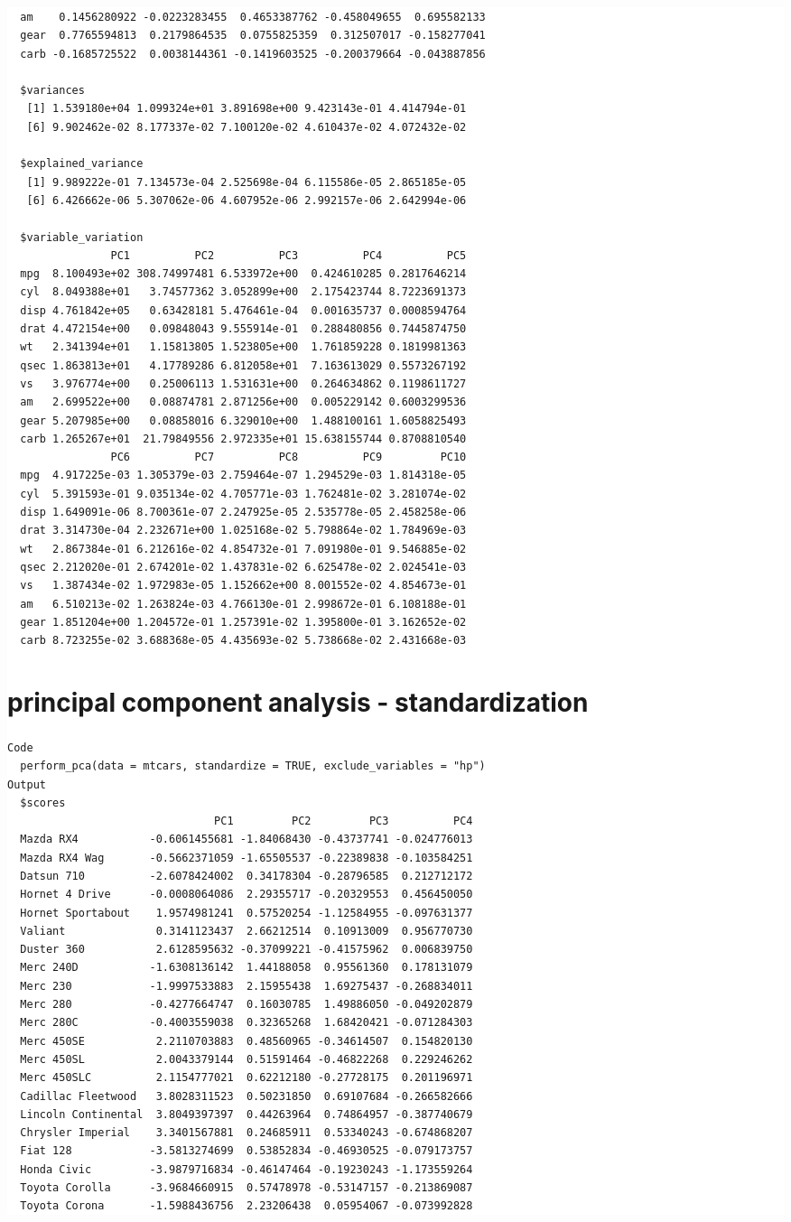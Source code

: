       am    0.1456280922 -0.0223283455  0.4653387762 -0.458049655  0.695582133
      gear  0.7765594813  0.2179864535  0.0755825359  0.312507017 -0.158277041
      carb -0.1685725522  0.0038144361 -0.1419603525 -0.200379664 -0.043887856
      
      $variances
       [1] 1.539180e+04 1.099324e+01 3.891698e+00 9.423143e-01 4.414794e-01
       [6] 9.902462e-02 8.177337e-02 7.100120e-02 4.610437e-02 4.072432e-02
      
      $explained_variance
       [1] 9.989222e-01 7.134573e-04 2.525698e-04 6.115586e-05 2.865185e-05
       [6] 6.426662e-06 5.307062e-06 4.607952e-06 2.992157e-06 2.642994e-06
      
      $variable_variation
                    PC1          PC2          PC3          PC4          PC5
      mpg  8.100493e+02 308.74997481 6.533972e+00  0.424610285 0.2817646214
      cyl  8.049388e+01   3.74577362 3.052899e+00  2.175423744 8.7223691373
      disp 4.761842e+05   0.63428181 5.476461e-04  0.001635737 0.0008594764
      drat 4.472154e+00   0.09848043 9.555914e-01  0.288480856 0.7445874750
      wt   2.341394e+01   1.15813805 1.523805e+00  1.761859228 0.1819981363
      qsec 1.863813e+01   4.17789286 6.812058e+01  7.163613029 0.5573267192
      vs   3.976774e+00   0.25006113 1.531631e+00  0.264634862 0.1198611727
      am   2.699522e+00   0.08874781 2.871256e+00  0.005229142 0.6003299536
      gear 5.207985e+00   0.08858016 6.329010e+00  1.488100161 1.6058825493
      carb 1.265267e+01  21.79849556 2.972335e+01 15.638155744 0.8708810540
                    PC6          PC7          PC8          PC9         PC10
      mpg  4.917225e-03 1.305379e-03 2.759464e-07 1.294529e-03 1.814318e-05
      cyl  5.391593e-01 9.035134e-02 4.705771e-03 1.762481e-02 3.281074e-02
      disp 1.649091e-06 8.700361e-07 2.247925e-05 2.535778e-05 2.458258e-06
      drat 3.314730e-04 2.232671e+00 1.025168e-02 5.798864e-02 1.784969e-03
      wt   2.867384e-01 6.212616e-02 4.854732e-01 7.091980e-01 9.546885e-02
      qsec 2.212020e-01 2.674201e-02 1.437831e-02 6.625478e-02 2.024541e-03
      vs   1.387434e-02 1.972983e-05 1.152662e+00 8.001552e-02 4.854673e-01
      am   6.510213e-02 1.263824e-03 4.766130e-01 2.998672e-01 6.108188e-01
      gear 1.851204e+00 1.204572e-01 1.257391e-02 1.395800e-01 3.162652e-02
      carb 8.723255e-02 3.688368e-05 4.435693e-02 5.738668e-02 2.431668e-03
      

# principal component analysis - standardization

    Code
      perform_pca(data = mtcars, standardize = TRUE, exclude_variables = "hp")
    Output
      $scores
                                    PC1         PC2         PC3          PC4
      Mazda RX4           -0.6061455681 -1.84068430 -0.43737741 -0.024776013
      Mazda RX4 Wag       -0.5662371059 -1.65505537 -0.22389838 -0.103584251
      Datsun 710          -2.6078424002  0.34178304 -0.28796585  0.212712172
      Hornet 4 Drive      -0.0008064086  2.29355717 -0.20329553  0.456450050
      Hornet Sportabout    1.9574981241  0.57520254 -1.12584955 -0.097631377
      Valiant              0.3141123437  2.66212514  0.10913009  0.956770730
      Duster 360           2.6128595632 -0.37099221 -0.41575962  0.006839750
      Merc 240D           -1.6308136142  1.44188058  0.95561360  0.178131079
      Merc 230            -1.9997533883  2.15955438  1.69275437 -0.268834011
      Merc 280            -0.4277664747  0.16030785  1.49886050 -0.049202879
      Merc 280C           -0.4003559038  0.32365268  1.68420421 -0.071284303
      Merc 450SE           2.2110703883  0.48560965 -0.34614507  0.154820130
      Merc 450SL           2.0043379144  0.51591464 -0.46822268  0.229246262
      Merc 450SLC          2.1154777021  0.62212180 -0.27728175  0.201196971
      Cadillac Fleetwood   3.8028311523  0.50231850  0.69107684 -0.266582666
      Lincoln Continental  3.8049397397  0.44263964  0.74864957 -0.387740679
      Chrysler Imperial    3.3401567881  0.24685911  0.53340243 -0.674868207
      Fiat 128            -3.5813274699  0.53852834 -0.46930525 -0.079173757
      Honda Civic         -3.9879716834 -0.46147464 -0.19230243 -1.173559264
      Toyota Corolla      -3.9684660915  0.57478978 -0.53147157 -0.213869087
      Toyota Corona       -1.5988436756  2.23206438  0.05954067 -0.073992828